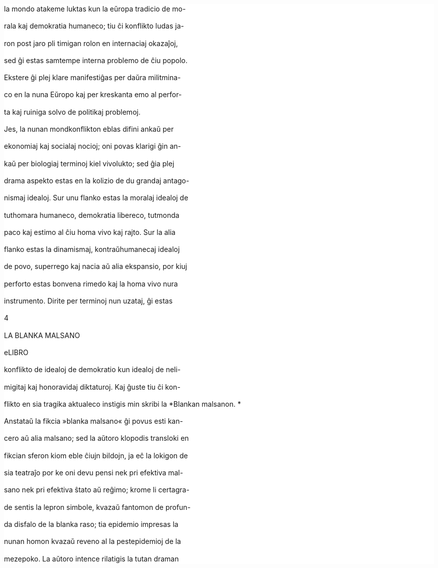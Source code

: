 la mondo atakeme luktas kun la eŭropa tradicio de mo-

rala kaj demokratia humaneco; tiu ĉi konflikto ludas ja-

ron post jaro pli timigan rolon en internaciaj okazaĵoj, 

sed ĝi estas samtempe interna problemo de ĉiu popolo. 

Ekstere ĝi plej klare manifestiĝas per daŭra militmina-

co en la nuna Eŭropo kaj per kreskanta emo al perfor-

ta kaj ruiniga solvo de politikaj problemoj. 

Jes, la nunan mondkonflikton eblas difini ankaŭ per

ekonomiaj kaj socialaj nocioj; oni povas klarigi ĝin an-

kaŭ per biologiaj terminoj kiel vivolukto; sed ĝia plej

drama aspekto estas en la kolizio de du grandaj antago-

nismaj idealoj. Sur unu flanko estas la moralaj idealoj de

tuthomara humaneco, demokratia libereco, tutmonda

paco kaj estimo al ĉiu homa vivo kaj rajto. Sur la alia

flanko estas la dinamismaj, kontraŭhumanecaj idealoj

de povo, superrego kaj nacia aŭ alia ekspansio, por kiuj

perforto estas bonvena rimedo kaj la homa vivo nura

instrumento. Dirite per terminoj nun uzataj, ĝi estas

4

LA BLANKA MALSANO

eLIBRO

konflikto de idealoj de demokratio kun idealoj de neli-

migitaj kaj honoravidaj diktaturoj. Kaj ĝuste tiu ĉi kon-

flikto en sia tragika aktualeco instigis min skribi la *Blankan malsanon. *

Anstataŭ la fikcia »blanka malsano« ĝi povus esti kan-

cero aŭ alia malsano; sed la aŭtoro klopodis transloki en

fikcian sferon kiom eble ĉiujn bildojn, ja eĉ la lokigon de

sia teatraĵo por ke oni devu pensi nek pri efektiva mal-

sano nek pri efektiva ŝtato aŭ reĝimo; krome li certagra-

de sentis la lepron simbole, kvazaŭ fantomon de profun-

da disfalo de la blanka raso; tia epidemio impresas la

nunan homon kvazaŭ reveno al la pestepidemioj de la

mezepoko. La aŭtoro intence rilatigis la tutan draman
